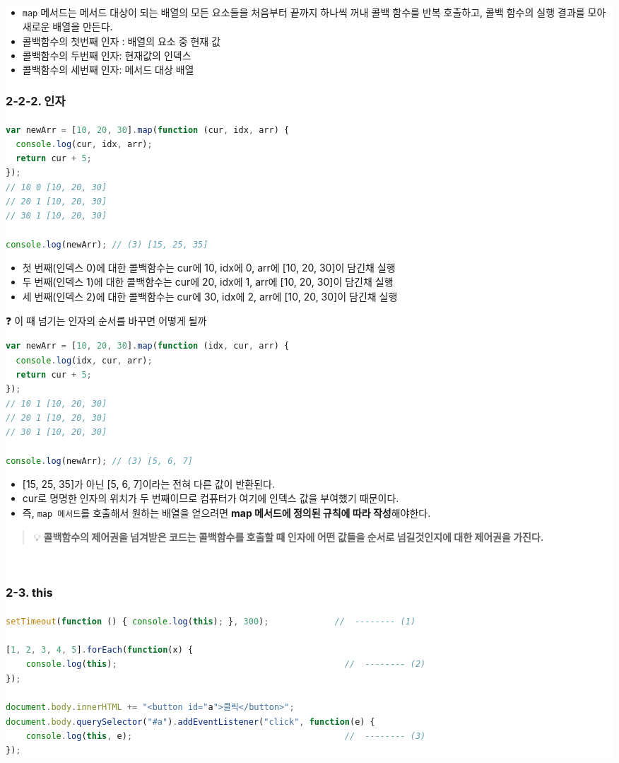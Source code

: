 - `map` 메서드는 메서드 대상이 되는 배열의 모든 요소들을 처음부터 끝까지 하나씩 꺼내 콜백 함수를 반복 호출하고, 콜백 함수의 실행 결과를 모아 새로운 배열을 만든다.
- 콜백함수의 첫번째 인자 : 배열의 요소 중 현재 값
- 콜백함수의 두번째 인자: 현재값의 인덱스
- 콜백함수의 세번째 인자: 메서드 대상 배열

### 2-2-2. 인자

```jsx
var newArr = [10, 20, 30].map(function (cur, idx, arr) {
  console.log(cur, idx, arr);
  return cur + 5;
});
// 10 0 [10, 20, 30]
// 20 1 [10, 20, 30]
// 30 1 [10, 20, 30]

console.log(newArr); // (3) [15, 25, 35]
```

- 첫 번째(인덱스 0)에 대한 콜백함수는 cur에 10, idx에 0, arr에 [10, 20, 30]이 담긴채 실행
- 두 번째(인덱스 1)에 대한 콜백함수는 cur에 20, idx에 1, arr에 [10, 20, 30]이 담긴채 실행
- 세 번째(인덱스 2)에 대한 콜백함수는 cur에 30, idx에 2, arr에 [10, 20, 30]이 담긴채 실행

❓ 이 때 넘기는 인자의 순서를 바꾸면 어떻게 될까

```jsx
var newArr = [10, 20, 30].map(function (idx, cur, arr) {
  console.log(idx, cur, arr);
  return cur + 5;
});
// 10 1 [10, 20, 30]
// 20 1 [10, 20, 30]
// 30 1 [10, 20, 30]

console.log(newArr); // (3) [5, 6, 7]
```

- [15, 25, 35]가 아닌 [5, 6, 7]이라는 전혀 다른 값이 반환된다.
- cur로 명명한 인자의 위치가 두 번째이므로 컴퓨터가 여기에 인덱스 값을 부여했기 때문이다.
- 즉, `map 메서드`를 호출해서 원하는 배열을 얻으려면 **map 메서드에 정의된 규칙에 따라 작성**해야한다.

> 💡 **콜백함수의 제어권을 넘겨받은 코드는 콜백함수를 호출할 때 인자에 어떤 값들을 순서로 넘길것인지에 대한 제어권을 가진다.**

<br>

### 2-3. this

```jsx
setTimeout(function () { console.log(this); }, 300);             //  -------- (1)

[1, 2, 3, 4, 5].forEach(function(x) {
	console.log(this);                                             //  -------- (2)
});

document.body.innerHTML += "<button id="a">클릭</button>";
document.body.querySelector("#a").addEventListener("click", function(e) {
	console.log(this, e);                                          //  -------- (3)
});
```

